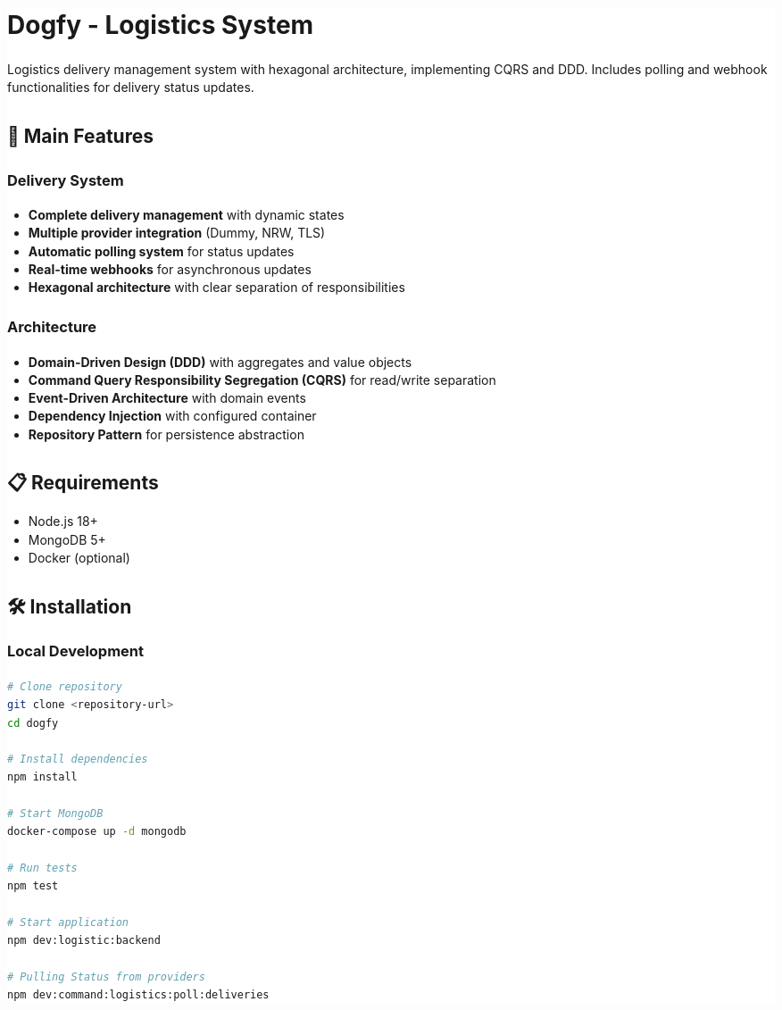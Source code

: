 # Dogfy - Logistics System

Logistics delivery management system with hexagonal architecture, implementing CQRS and DDD. Includes polling and webhook functionalities for delivery status updates.

## 🚀 Main Features

### Delivery System
- **Complete delivery management** with dynamic states
- **Multiple provider integration** (Dummy, NRW, TLS)
- **Automatic polling system** for status updates
- **Real-time webhooks** for asynchronous updates
- **Hexagonal architecture** with clear separation of responsibilities

### Architecture
- **Domain-Driven Design (DDD)** with aggregates and value objects
- **Command Query Responsibility Segregation (CQRS)** for read/write separation
- **Event-Driven Architecture** with domain events
- **Dependency Injection** with configured container
- **Repository Pattern** for persistence abstraction

## 📋 Requirements

- Node.js 18+
- MongoDB 5+
- Docker (optional)

## 🛠️ Installation

### Local Development

```bash
# Clone repository
git clone <repository-url>
cd dogfy

# Install dependencies
npm install

# Start MongoDB
docker-compose up -d mongodb

# Run tests
npm test

# Start application
npm dev:logistic:backend

# Pulling Status from providers
npm dev:command:logistics:poll:deliveries
```
